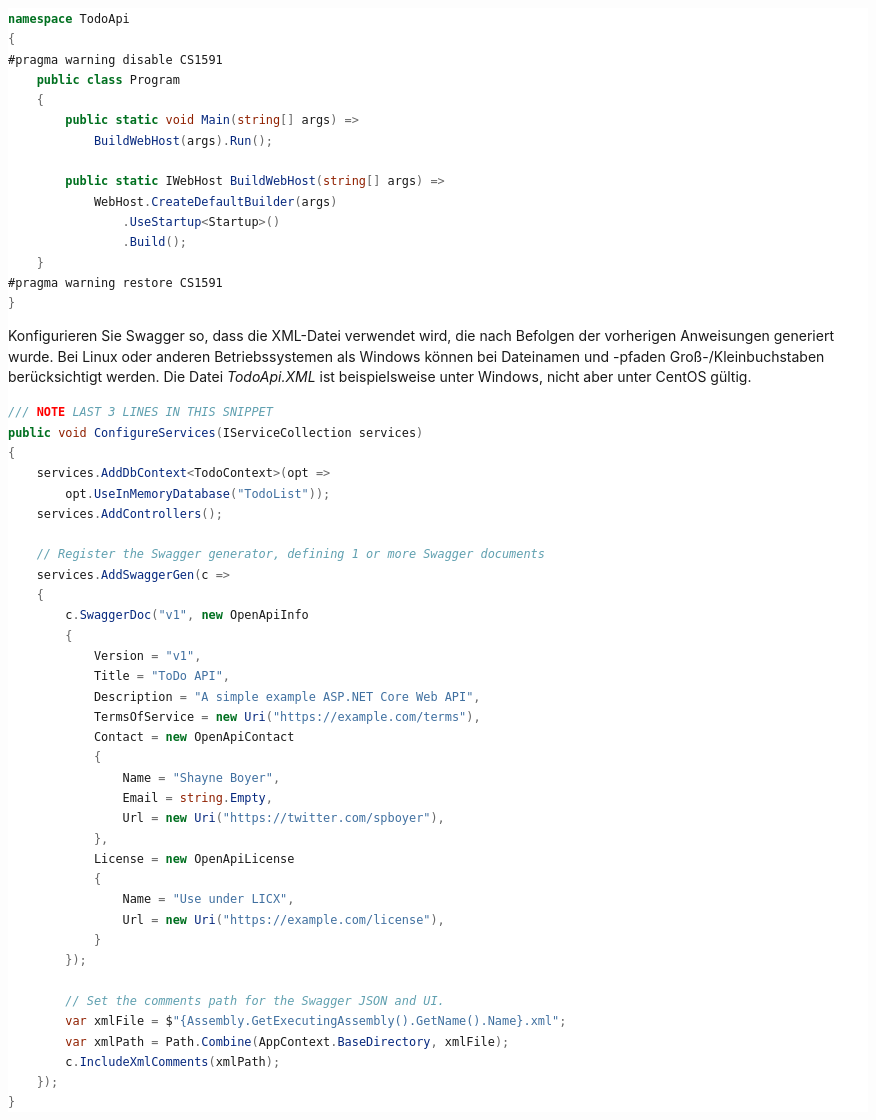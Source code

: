 ```csharp
namespace TodoApi
{
#pragma warning disable CS1591
    public class Program
    {
        public static void Main(string[] args) =>
            BuildWebHost(args).Run();

        public static IWebHost BuildWebHost(string[] args) =>
            WebHost.CreateDefaultBuilder(args)
                .UseStartup<Startup>()
                .Build();
    }
#pragma warning restore CS1591
}
```

Konfigurieren Sie Swagger so, dass die XML-Datei verwendet wird, die nach Befolgen der vorherigen Anweisungen generiert wurde. Bei Linux oder anderen Betriebssystemen als Windows können bei Dateinamen und -pfaden Groß-/Kleinbuchstaben berücksichtigt werden. Die Datei *TodoApi.XML* ist beispielsweise unter Windows, nicht aber unter CentOS gültig.

```csharp
/// NOTE LAST 3 LINES IN THIS SNIPPET
public void ConfigureServices(IServiceCollection services)
{
    services.AddDbContext<TodoContext>(opt =>
        opt.UseInMemoryDatabase("TodoList"));
    services.AddControllers();

    // Register the Swagger generator, defining 1 or more Swagger documents
    services.AddSwaggerGen(c =>
    {
        c.SwaggerDoc("v1", new OpenApiInfo
        {
            Version = "v1",
            Title = "ToDo API",
            Description = "A simple example ASP.NET Core Web API",
            TermsOfService = new Uri("https://example.com/terms"),
            Contact = new OpenApiContact
            {
                Name = "Shayne Boyer",
                Email = string.Empty,
                Url = new Uri("https://twitter.com/spboyer"),
            },
            License = new OpenApiLicense
            {
                Name = "Use under LICX",
                Url = new Uri("https://example.com/license"),
            }
        });

        // Set the comments path for the Swagger JSON and UI.
        var xmlFile = $"{Assembly.GetExecutingAssembly().GetName().Name}.xml";
        var xmlPath = Path.Combine(AppContext.BaseDirectory, xmlFile);
        c.IncludeXmlComments(xmlPath);
    });
}
```
